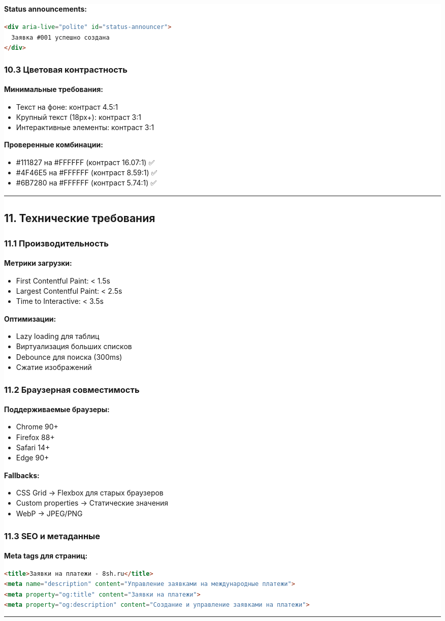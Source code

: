 **Status announcements:**
```html
<div aria-live="polite" id="status-announcer">
  Заявка #001 успешно создана
</div>
```

### 10.3 Цветовая контрастность

**Минимальные требования:**
- Текст на фоне: контраст 4.5:1
- Крупный текст (18px+): контраст 3:1  
- Интерактивные элементы: контраст 3:1

**Проверенные комбинации:**
- #111827 на #FFFFFF (контраст 16.07:1) ✅
- #4F46E5 на #FFFFFF (контраст 8.59:1) ✅
- #6B7280 на #FFFFFF (контраст 5.74:1) ✅

---

## 11. Технические требования

### 11.1 Производительность

**Метрики загрузки:**
- First Contentful Paint: < 1.5s
- Largest Contentful Paint: < 2.5s
- Time to Interactive: < 3.5s

**Оптимизации:**
- Lazy loading для таблиц
- Виртуализация больших списков
- Debounce для поиска (300ms)
- Сжатие изображений

### 11.2 Браузерная совместимость

**Поддерживаемые браузеры:**
- Chrome 90+
- Firefox 88+
- Safari 14+
- Edge 90+

**Fallbacks:**
- CSS Grid → Flexbox для старых браузеров
- Custom properties → Статические значения
- WebP → JPEG/PNG

### 11.3 SEO и метаданные

**Meta tags для страниц:**
```html
<title>Заявки на платежи - 8sh.ru</title>
<meta name="description" content="Управление заявками на международные платежи">
<meta property="og:title" content="Заявки на платежи">
<meta property="og:description" content="Создание и управление заявками на платежи">
```

---